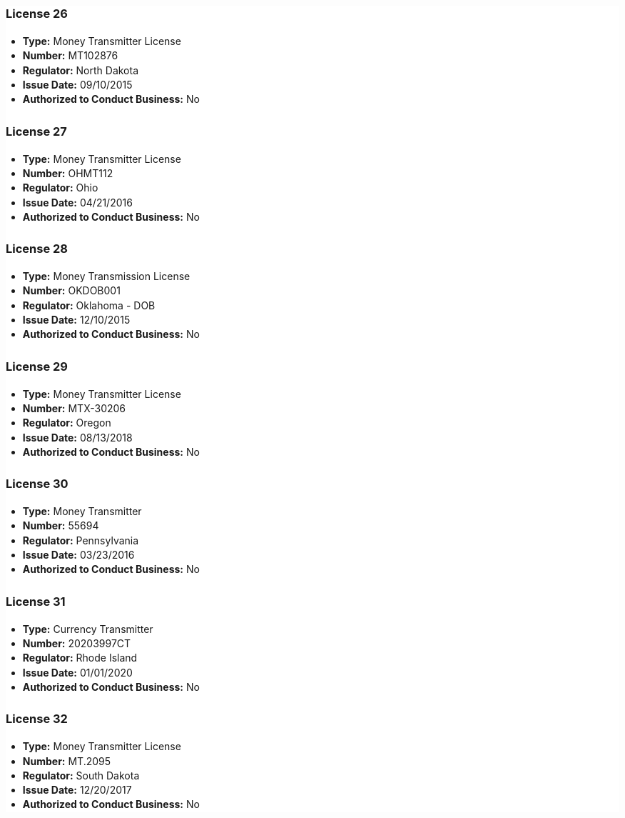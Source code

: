 ### License 26
- **Type:** Money Transmitter License
- **Number:** MT102876
- **Regulator:** North Dakota
- **Issue Date:** 09/10/2015
- **Authorized to Conduct Business:** No

### License 27
- **Type:** Money Transmitter License
- **Number:** OHMT112
- **Regulator:** Ohio
- **Issue Date:** 04/21/2016
- **Authorized to Conduct Business:** No

### License 28
- **Type:** Money Transmission License
- **Number:** OKDOB001
- **Regulator:** Oklahoma - DOB
- **Issue Date:** 12/10/2015
- **Authorized to Conduct Business:** No

### License 29
- **Type:** Money Transmitter License
- **Number:** MTX-30206
- **Regulator:** Oregon
- **Issue Date:** 08/13/2018
- **Authorized to Conduct Business:** No

### License 30
- **Type:** Money Transmitter
- **Number:** 55694
- **Regulator:** Pennsylvania
- **Issue Date:** 03/23/2016
- **Authorized to Conduct Business:** No

### License 31
- **Type:** Currency Transmitter
- **Number:** 20203997CT
- **Regulator:** Rhode Island
- **Issue Date:** 01/01/2020
- **Authorized to Conduct Business:** No

### License 32
- **Type:** Money Transmitter License
- **Number:** MT.2095
- **Regulator:** South Dakota
- **Issue Date:** 12/20/2017
- **Authorized to Conduct Business:** No
